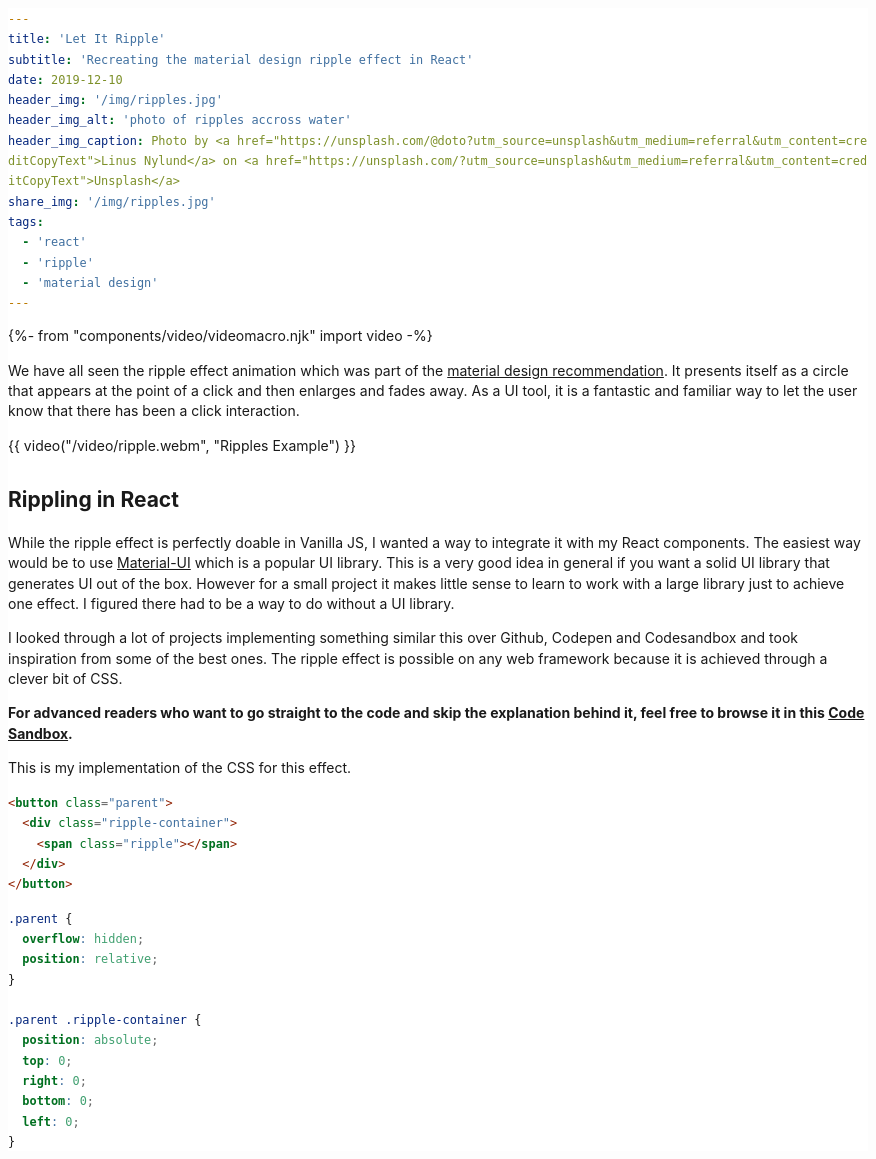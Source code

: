 ```yaml
---
title: 'Let It Ripple'
subtitle: 'Recreating the material design ripple effect in React'
date: 2019-12-10
header_img: '/img/ripples.jpg'
header_img_alt: 'photo of ripples accross water'
header_img_caption: Photo by <a href="https://unsplash.com/@doto?utm_source=unsplash&utm_medium=referral&utm_content=creditCopyText">Linus Nylund</a> on <a href="https://unsplash.com/?utm_source=unsplash&utm_medium=referral&utm_content=creditCopyText">Unsplash</a>
share_img: '/img/ripples.jpg'
tags:
  - 'react'
  - 'ripple'
  - 'material design'
---
```


{%- from "components/video/videomacro.njk" import video -%}

We have all seen the ripple effect animation which was part of the [material design recommendation](https://material.io/develop/web/components/ripples/). It presents itself as a circle that appears at the point of a click and then enlarges and fades away. As a UI tool, it is a fantastic and familiar way to let the user know that there has been a click interaction.

{{ video("/video/ripple.webm", "Ripples Example") }}

## Rippling in React

While the ripple effect is perfectly doable in Vanilla JS, I wanted a way to integrate it with my React components. The easiest way would be to use [Material-UI](https://material-ui.com/) which is a popular UI library. This is a very good idea in general if you want a solid UI library that generates UI out of the box. However for a small project it makes little sense to learn to work with a large library just to achieve one effect. I figured there had to be a way to do without a UI library.

I looked through a lot of projects implementing something similar this over Github, Codepen and Codesandbox and took inspiration from some of the best ones. The ripple effect is possible on any web framework because it is achieved through a clever bit of CSS.

**For advanced readers who want to go straight to the code and skip the explanation behind it, feel free to browse it in this [Code Sandbox](https://codesandbox.io/s/react-material-design-ripple-effect-kn1tr).**

This is my implementation of the CSS for this effect.

```html
<button class="parent">
  <div class="ripple-container">
    <span class="ripple"></span>
  </div>
</button>
```

```css
.parent {
  overflow: hidden;
  position: relative;
}

.parent .ripple-container {
  position: absolute;
  top: 0;
  right: 0;
  bottom: 0;
  left: 0;
}

```